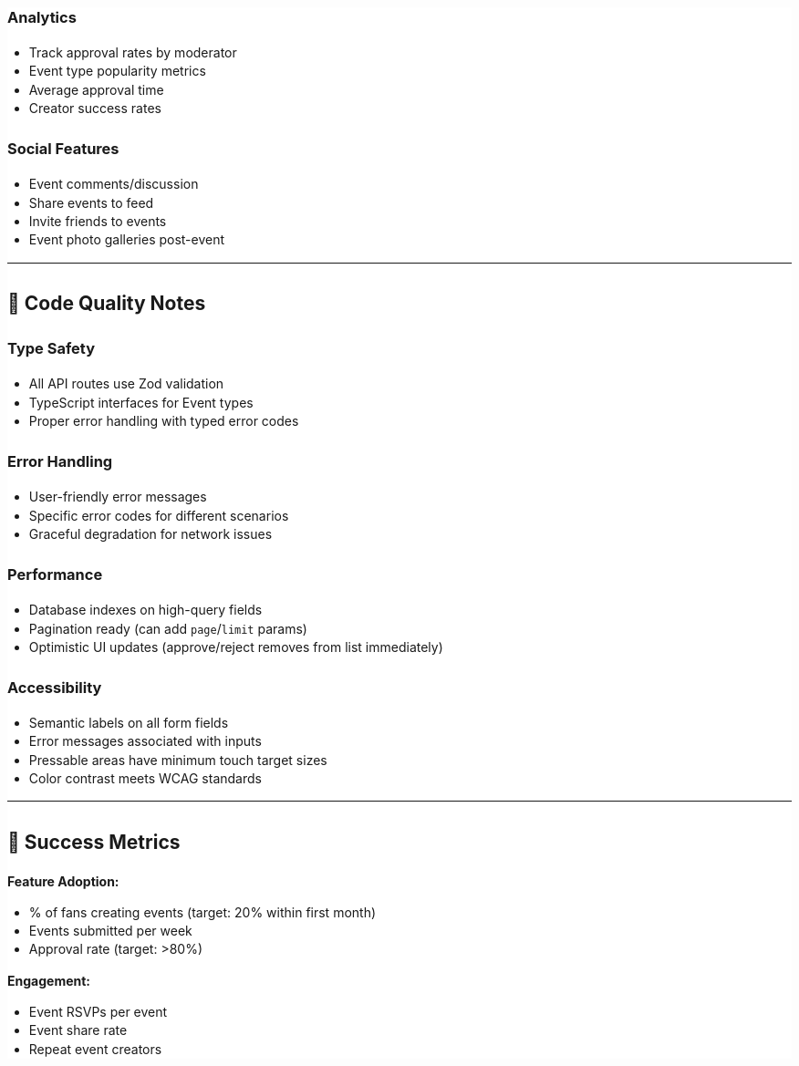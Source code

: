 ### Analytics
- Track approval rates by moderator
- Event type popularity metrics
- Average approval time
- Creator success rates

### Social Features
- Event comments/discussion
- Share events to feed
- Invite friends to events
- Event photo galleries post-event

---

## 📝 Code Quality Notes

### Type Safety
- All API routes use Zod validation
- TypeScript interfaces for Event types
- Proper error handling with typed error codes

### Error Handling
- User-friendly error messages
- Specific error codes for different scenarios
- Graceful degradation for network issues

### Performance
- Database indexes on high-query fields
- Pagination ready (can add `page`/`limit` params)
- Optimistic UI updates (approve/reject removes from list immediately)

### Accessibility
- Semantic labels on all form fields
- Error messages associated with inputs
- Pressable areas have minimum touch target sizes
- Color contrast meets WCAG standards

---

## 🎯 Success Metrics

**Feature Adoption:**
- % of fans creating events (target: 20% within first month)
- Events submitted per week
- Approval rate (target: >80%)

**Engagement:**
- Event RSVPs per event
- Event share rate
- Repeat event creators
